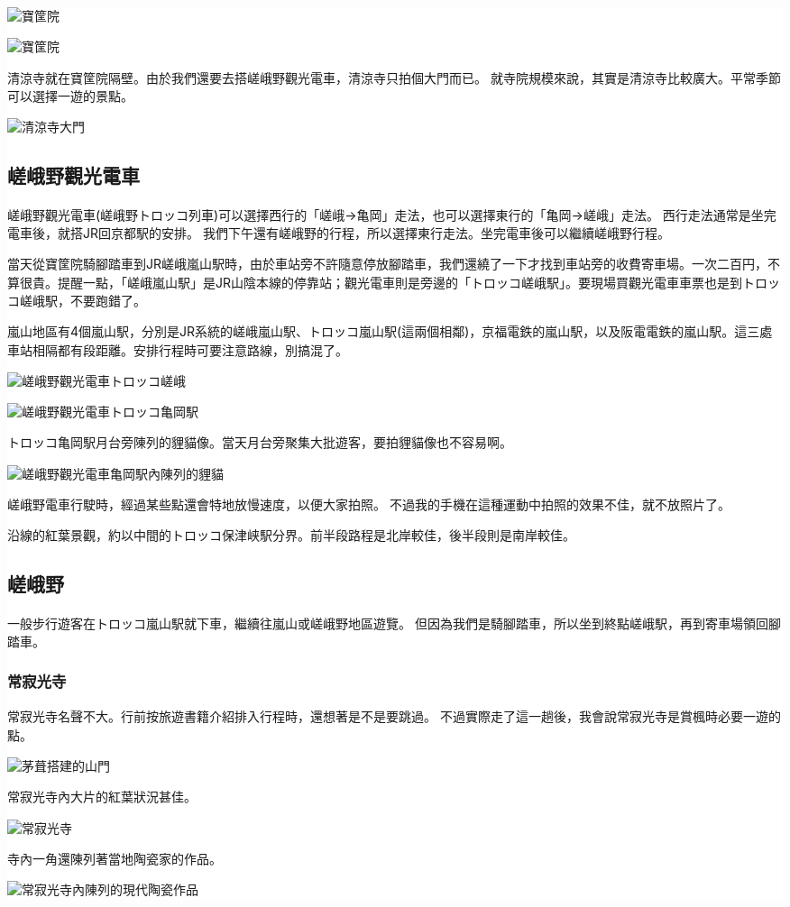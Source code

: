 ![寶筐院](https://rocksaying.github.io/images/imgur/Wv3Ki4j.jpg)

![寶筐院](https://rocksaying.github.io/images/imgur/8qgvSlD.jpg)

清涼寺就在寶筐院隔壁。由於我們還要去搭嵯峨野觀光電車，清涼寺只拍個大門而已。
就寺院規模來說，其實是清涼寺比較廣大。平常季節可以選擇一遊的景點。

![清涼寺大門](https://rocksaying.github.io/images/imgur/UTh6xVd.jpg)

## 嵯峨野觀光電車

嵯峨野觀光電車(嵯峨野トロッコ列車)可以選擇西行的「嵯峨->亀岡」走法，也可以選擇東行的「亀岡->嵯峨」走法。
西行走法通常是坐完電車後，就搭JR回京都駅的安排。
我們下午還有嵯峨野的行程，所以選擇東行走法。坐完電車後可以繼續嵯峨野行程。

當天從寶筐院騎腳踏車到JR嵯峨嵐山駅時，由於車站旁不許隨意停放腳踏車，我們還繞了一下才找到車站旁的收費寄車場。一次二百円，不算很貴。提醒一點，「嵯峨嵐山駅」是JR山陰本線的停靠站；觀光電車則是旁邊的「トロッコ嵯峨駅」。要現場買觀光電車車票也是到トロッコ嵯峨駅，不要跑錯了。

嵐山地區有4個嵐山駅，分別是JR系統的嵯峨嵐山駅、トロッコ嵐山駅(這兩個相鄰)，京福電鉄的嵐山駅，以及阪電電鉄的嵐山駅。這三處車站相隔都有段距離。安排行程時可要注意路線，別搞混了。

![嵯峨野觀光電車トロッコ嵯峨](https://rocksaying.github.io/images/imgur/vWHeBoe.jpg)

![嵯峨野觀光電車トロッコ亀岡駅](https://rocksaying.github.io/images/imgur/FnOpC9m.jpg)

トロッコ亀岡駅月台旁陳列的貍貓像。當天月台旁聚集大批遊客，要拍貍貓像也不容易啊。

![嵯峨野觀光電車亀岡駅內陳列的貍貓](https://rocksaying.github.io/images/imgur/S3WnZtK.jpg)

嵯峨野電車行駛時，經過某些點還會特地放慢速度，以便大家拍照。
不過我的手機在這種運動中拍照的效果不佳，就不放照片了。

沿線的紅葉景觀，約以中間的トロッコ保津峡駅分界。前半段路程是北岸較佳，後半段則是南岸較佳。

## 嵯峨野

一般步行遊客在トロッコ嵐山駅就下車，繼續往嵐山或嵯峨野地區遊覽。
但因為我們是騎腳踏車，所以坐到終點嵯峨駅，再到寄車場領回腳踏車。

### 常寂光寺

常寂光寺名聲不大。行前按旅遊書籍介紹排入行程時，還想著是不是要跳過。
不過實際走了這一趟後，我會說常寂光寺是賞楓時必要一遊的點。

![茅葺搭建的山門](https://rocksaying.github.io/images/imgur/CDeA0DH.jpg)

常寂光寺內大片的紅葉狀況甚佳。

![常寂光寺](https://rocksaying.github.io/images/imgur/J7ogbvW.jpg)

寺內一角還陳列著當地陶瓷家的作品。

![常寂光寺內陳列的現代陶瓷作品](https://rocksaying.github.io/images/imgur/gwKpfnh.jpg)
